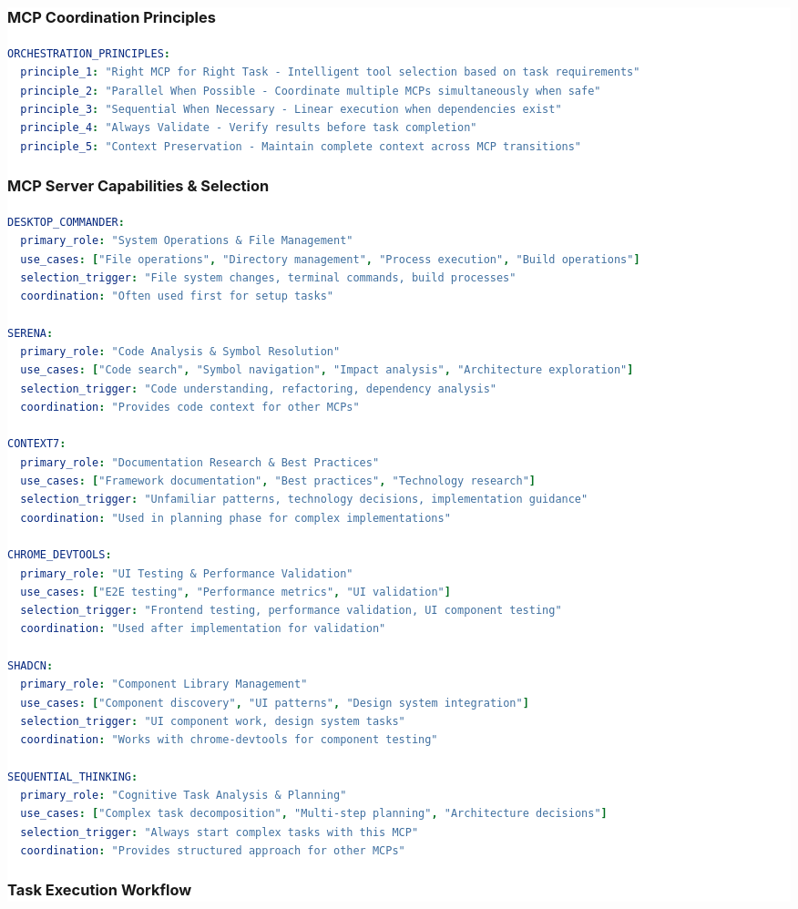 ### **MCP Coordination Principles**

```yaml
ORCHESTRATION_PRINCIPLES:
  principle_1: "Right MCP for Right Task - Intelligent tool selection based on task requirements"
  principle_2: "Parallel When Possible - Coordinate multiple MCPs simultaneously when safe"
  principle_3: "Sequential When Necessary - Linear execution when dependencies exist"
  principle_4: "Always Validate - Verify results before task completion"
  principle_5: "Context Preservation - Maintain complete context across MCP transitions"
```

### **MCP Server Capabilities & Selection**

```yaml
DESKTOP_COMMANDER:
  primary_role: "System Operations & File Management"
  use_cases: ["File operations", "Directory management", "Process execution", "Build operations"]
  selection_trigger: "File system changes, terminal commands, build processes"
  coordination: "Often used first for setup tasks"

SERENA:
  primary_role: "Code Analysis & Symbol Resolution"
  use_cases: ["Code search", "Symbol navigation", "Impact analysis", "Architecture exploration"]
  selection_trigger: "Code understanding, refactoring, dependency analysis"
  coordination: "Provides code context for other MCPs"

CONTEXT7:
  primary_role: "Documentation Research & Best Practices"
  use_cases: ["Framework documentation", "Best practices", "Technology research"]
  selection_trigger: "Unfamiliar patterns, technology decisions, implementation guidance"
  coordination: "Used in planning phase for complex implementations"

CHROME_DEVTOOLS:
  primary_role: "UI Testing & Performance Validation"
  use_cases: ["E2E testing", "Performance metrics", "UI validation"]
  selection_trigger: "Frontend testing, performance validation, UI component testing"
  coordination: "Used after implementation for validation"

SHADCN:
  primary_role: "Component Library Management"
  use_cases: ["Component discovery", "UI patterns", "Design system integration"]
  selection_trigger: "UI component work, design system tasks"
  coordination: "Works with chrome-devtools for component testing"

SEQUENTIAL_THINKING:
  primary_role: "Cognitive Task Analysis & Planning"
  use_cases: ["Complex task decomposition", "Multi-step planning", "Architecture decisions"]
  selection_trigger: "Always start complex tasks with this MCP"
  coordination: "Provides structured approach for other MCPs"
```

### **Task Execution Workflow**
